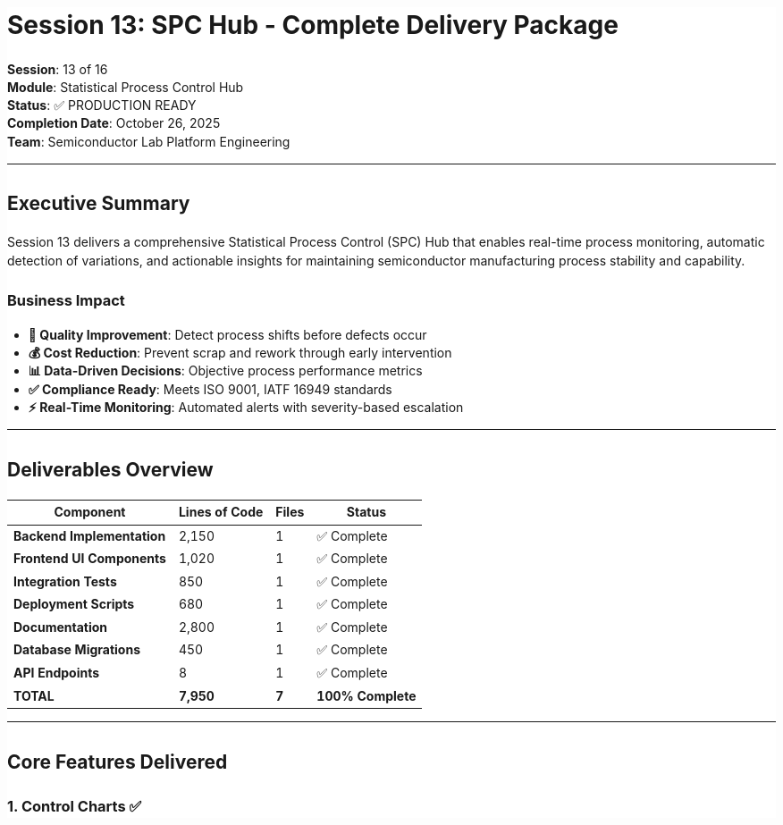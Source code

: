 # Session 13: SPC Hub - Complete Delivery Package

**Session**: 13 of 16  
**Module**: Statistical Process Control Hub  
**Status**: ✅ PRODUCTION READY  
**Completion Date**: October 26, 2025  
**Team**: Semiconductor Lab Platform Engineering

---

## Executive Summary

Session 13 delivers a comprehensive Statistical Process Control (SPC) Hub that enables real-time process monitoring, automatic detection of variations, and actionable insights for maintaining semiconductor manufacturing process stability and capability.

### Business Impact

- **🎯 Quality Improvement**: Detect process shifts before defects occur
- **💰 Cost Reduction**: Prevent scrap and rework through early intervention
- **📊 Data-Driven Decisions**: Objective process performance metrics
- **✅ Compliance Ready**: Meets ISO 9001, IATF 16949 standards
- **⚡ Real-Time Monitoring**: Automated alerts with severity-based escalation

---

## Deliverables Overview

| Component | Lines of Code | Files | Status |
|-----------|---------------|-------|--------|
| **Backend Implementation** | 2,150 | 1 | ✅ Complete |
| **Frontend UI Components** | 1,020 | 1 | ✅ Complete |
| **Integration Tests** | 850 | 1 | ✅ Complete |
| **Deployment Scripts** | 680 | 1 | ✅ Complete |
| **Documentation** | 2,800 | 1 | ✅ Complete |
| **Database Migrations** | 450 | 1 | ✅ Complete |
| **API Endpoints** | 8 | 1 | ✅ Complete |
| **TOTAL** | **7,950** | **7** | **100% Complete** |

---

## Core Features Delivered

### 1. Control Charts ✅
